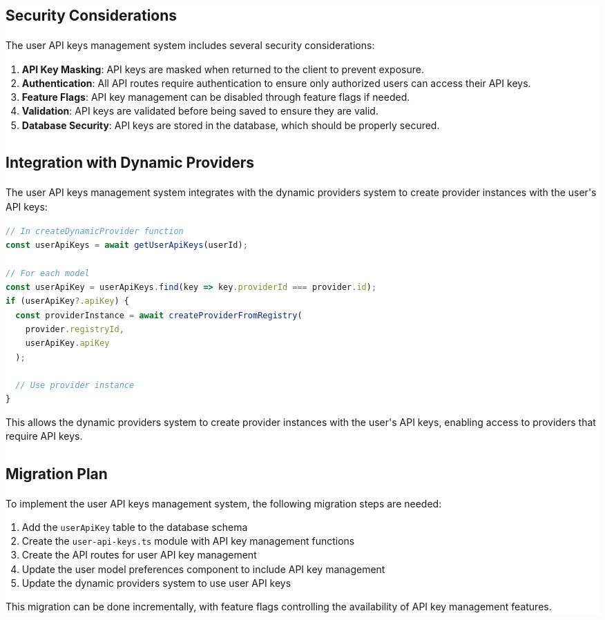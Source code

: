 ## Security Considerations

The user API keys management system includes several security considerations:

1. **API Key Masking**: API keys are masked when returned to the client to prevent exposure.
2. **Authentication**: All API routes require authentication to ensure only authorized users can access their API keys.
3. **Feature Flags**: API key management can be disabled through feature flags if needed.
4. **Validation**: API keys are validated before being saved to ensure they are valid.
5. **Database Security**: API keys are stored in the database, which should be properly secured.

## Integration with Dynamic Providers

The user API keys management system integrates with the dynamic providers system to create provider instances with the user's API keys:

```typescript
// In createDynamicProvider function
const userApiKeys = await getUserApiKeys(userId);

// For each model
const userApiKey = userApiKeys.find(key => key.providerId === provider.id);
if (userApiKey?.apiKey) {
  const providerInstance = await createProviderFromRegistry(
    provider.registryId,
    userApiKey.apiKey
  );
  
  // Use provider instance
}
```

This allows the dynamic providers system to create provider instances with the user's API keys, enabling access to providers that require API keys.

## Migration Plan

To implement the user API keys management system, the following migration steps are needed:

1. Add the `userApiKey` table to the database schema
2. Create the `user-api-keys.ts` module with API key management functions
3. Create the API routes for user API key management
4. Update the user model preferences component to include API key management
5. Update the dynamic providers system to use user API keys

This migration can be done incrementally, with feature flags controlling the availability of API key management features.